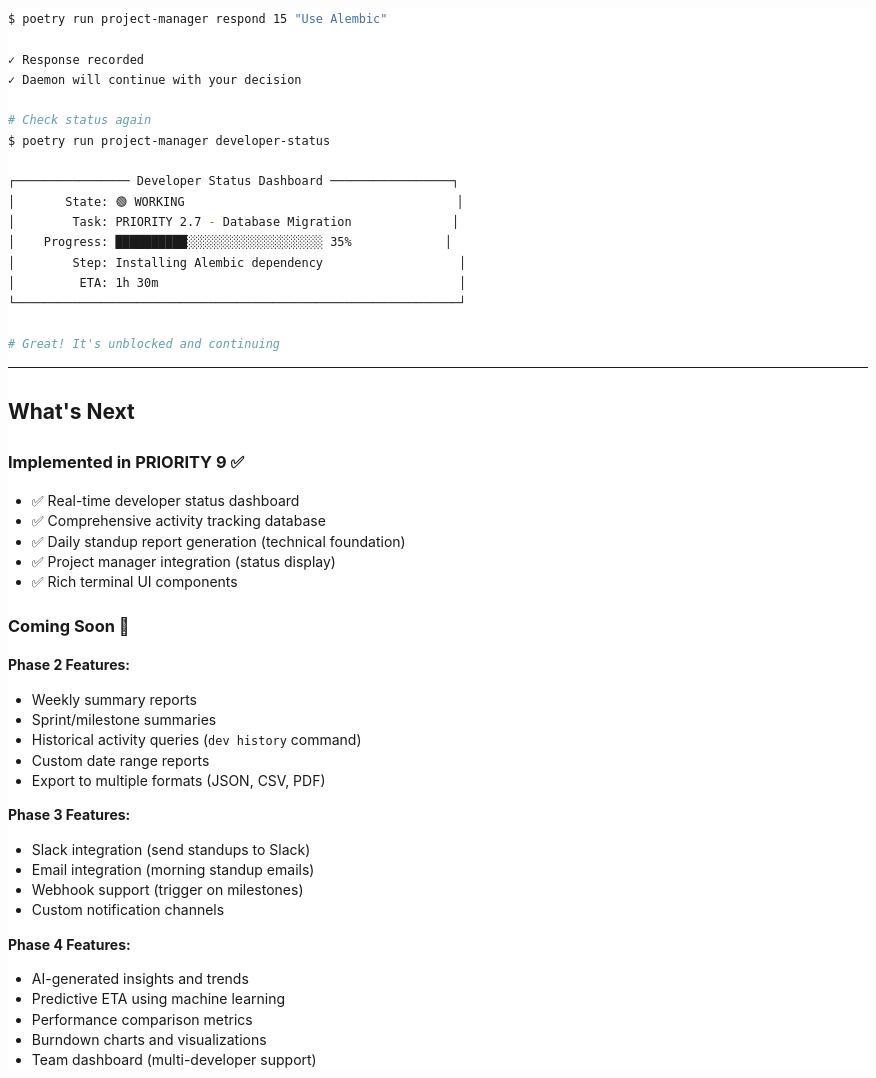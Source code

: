 ```bash
$ poetry run project-manager respond 15 "Use Alembic"

✓ Response recorded
✓ Daemon will continue with your decision

# Check status again
$ poetry run project-manager developer-status

┌──────────────── Developer Status Dashboard ─────────────────┐
│       State: 🟢 WORKING                                      │
│        Task: PRIORITY 2.7 - Database Migration              │
│    Progress: ██████████░░░░░░░░░░░░░░░░░░░ 35%             │
│        Step: Installing Alembic dependency                   │
│         ETA: 1h 30m                                          │
└──────────────────────────────────────────────────────────────┘

# Great! It's unblocked and continuing
```

---

## What's Next

### Implemented in PRIORITY 9 ✅

- ✅ Real-time developer status dashboard
- ✅ Comprehensive activity tracking database
- ✅ Daily standup report generation (technical foundation)
- ✅ Project manager integration (status display)
- ✅ Rich terminal UI components

### Coming Soon 🚀

**Phase 2 Features:**
- Weekly summary reports
- Sprint/milestone summaries
- Historical activity queries (`dev history` command)
- Custom date range reports
- Export to multiple formats (JSON, CSV, PDF)

**Phase 3 Features:**
- Slack integration (send standups to Slack)
- Email integration (morning standup emails)
- Webhook support (trigger on milestones)
- Custom notification channels

**Phase 4 Features:**
- AI-generated insights and trends
- Predictive ETA using machine learning
- Performance comparison metrics
- Burndown charts and visualizations
- Team dashboard (multi-developer support)
